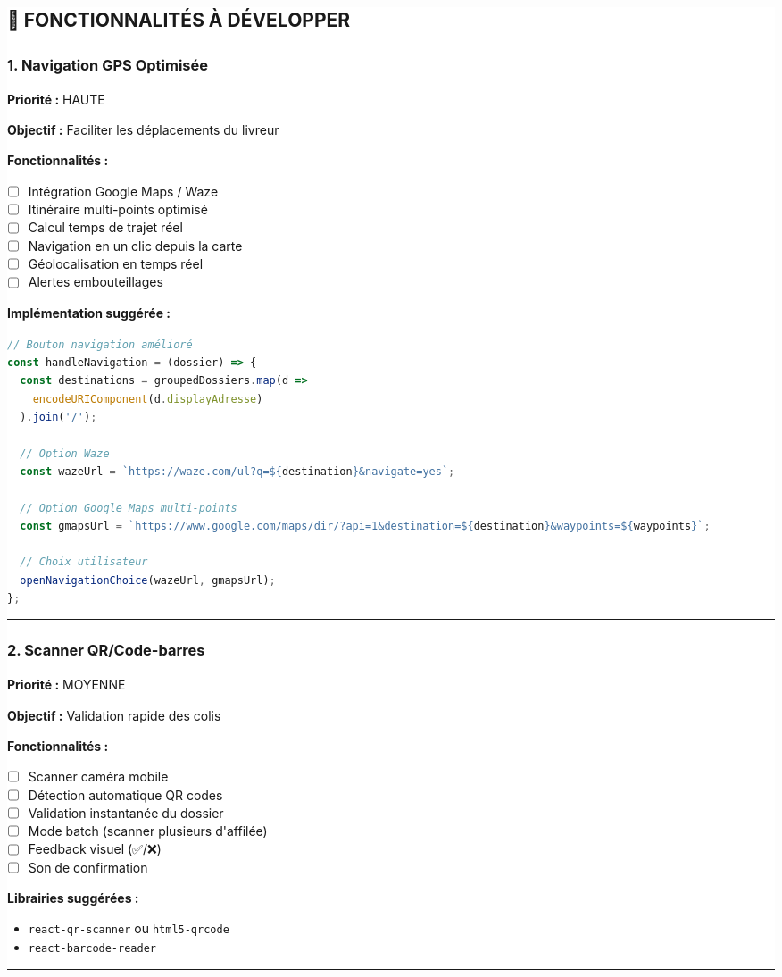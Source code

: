 
## 🚀 FONCTIONNALITÉS À DÉVELOPPER

### 1. **Navigation GPS Optimisée**
**Priorité :** HAUTE

**Objectif :** Faciliter les déplacements du livreur

**Fonctionnalités :**
- [ ] Intégration Google Maps / Waze
- [ ] Itinéraire multi-points optimisé
- [ ] Calcul temps de trajet réel
- [ ] Navigation en un clic depuis la carte
- [ ] Géolocalisation en temps réel
- [ ] Alertes embouteillages

**Implémentation suggérée :**
```javascript
// Bouton navigation amélioré
const handleNavigation = (dossier) => {
  const destinations = groupedDossiers.map(d => 
    encodeURIComponent(d.displayAdresse)
  ).join('/');
  
  // Option Waze
  const wazeUrl = `https://waze.com/ul?q=${destination}&navigate=yes`;
  
  // Option Google Maps multi-points
  const gmapsUrl = `https://www.google.com/maps/dir/?api=1&destination=${destination}&waypoints=${waypoints}`;
  
  // Choix utilisateur
  openNavigationChoice(wazeUrl, gmapsUrl);
};
```

---

### 2. **Scanner QR/Code-barres**
**Priorité :** MOYENNE

**Objectif :** Validation rapide des colis

**Fonctionnalités :**
- [ ] Scanner caméra mobile
- [ ] Détection automatique QR codes
- [ ] Validation instantanée du dossier
- [ ] Mode batch (scanner plusieurs d'affilée)
- [ ] Feedback visuel (✅/❌)
- [ ] Son de confirmation

**Librairies suggérées :**
- `react-qr-scanner` ou `html5-qrcode`
- `react-barcode-reader`

---
